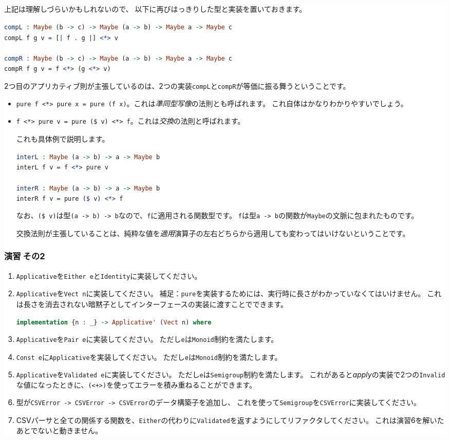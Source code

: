   上記は理解しづらいかもしれないので、
  以下に再びはっきりした型と実装を置いておきます。

  ```idris
  compL : Maybe (b -> c) -> Maybe (a -> b) -> Maybe a -> Maybe c
  compL f g v = [| f . g |] <*> v

  compR : Maybe (b -> c) -> Maybe (a -> b) -> Maybe a -> Maybe c
  compR f g v = f <*> (g <*> v)
  ```

  2つ目のアプリカティブ則が主張しているのは、2つの実装`compL`と`compR`が等価に振る舞うということです。

* `pure f <*> pure x = pure (f x)`。これは*準同型写像*の法則とも呼ばれます。
  これ自体はかなりわかりやすいでしょう。

* `f <*> pure v = pure ($ v) <*> f`。これは*交換*の法則と呼ばれます。

  これも具体例で説明します。

  ```idris
  interL : Maybe (a -> b) -> a -> Maybe b
  interL f v = f <*> pure v

  interR : Maybe (a -> b) -> a -> Maybe b
  interR f v = pure ($ v) <*> f
  ```

  なお、`($ v)`は型`(a -> b) -> b`なので、`f`に適用される関数型です。
  `f`は型`a -> b`の関数が`Maybe`の文脈に包まれたものです。

  交換法則が主張していることは、純粋な値を*適用*演算子の左右どちらから適用しても変わってはいけないということです。

### 演習 その2

1. `Applicative`を`Either e`と`Identity`に実装してください。

2. `Applicative`を`Vect n`に実装してください。
   補足：`pure`を実装するためには、実行時に長さがわかっていなくてはいけません。
   これは長さを消去されない暗黙子としてインターフェースの実装に渡すことでできます。

   ```idris
   implementation {n : _} -> Applicative' (Vect n) where
   ```

3. `Applicative`を`Pair e`に実装してください。
   ただし`e`は`Monoid`制約を満たします。

4. `Const e`に`Applicative`を実装してください。
   ただし`e`は`Monoid`制約を満たします。

5. `Applicative`を`Validated e`に実装してください。
   ただし`e`は`Semigroup`制約を満たします。
   これがあると*apply*の実装で2つの`Invalid`な値になったときに、`(<+>)`を使ってエラーを積み重ねることができます。

6. 型が`CSVError -> CSVError -> CSVError`のデータ構築子を追加し、
   これを使って`Semigroup`を`CSVError`に実装してください。

7. CSVパーサと全ての関係する関数を、`Either`の代わりに`Validated`を返すようにしてリファクタしてください。
   これは演習6を解いたあとでないと動きません。
